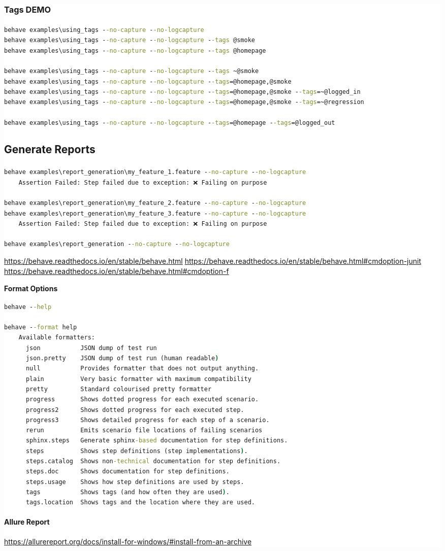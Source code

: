 ### Tags DEMO
```cmd
behave examples\using_tags --no-capture --no-logcapture
behave examples\using_tags --no-capture --no-logcapture --tags @smoke
behave examples\using_tags --no-capture --no-logcapture --tags @homepage

behave examples\using_tags --no-capture --no-logcapture --tags ~@smoke
behave examples\using_tags --no-capture --no-logcapture --tags=@homepage,@smoke
behave examples\using_tags --no-capture --no-logcapture --tags=@homepage,@smoke --tags=~@logged_in
behave examples\using_tags --no-capture --no-logcapture --tags=@homepage,@smoke --tags=~@regression

behave examples\using_tags --no-capture --no-logcapture --tags=@homepage --tags=@logged_out

```

## Generate Reports
```cmd
behave examples\report_generation\my_feature_1.feature --no-capture --no-logcapture
    Assertion Failed: Step failed due to exception: ❌ Failing on purpose

behave examples\report_generation\my_feature_2.feature --no-capture --no-logcapture
behave examples\report_generation\my_feature_3.feature --no-capture --no-logcapture
    Assertion Failed: Step failed due to exception: ❌ Failing on purpose

behave examples\report_generation --no-capture --no-logcapture
```

https://behave.readthedocs.io/en/stable/behave.html
https://behave.readthedocs.io/en/stable/behave.html#cmdoption-junit
https://behave.readthedocs.io/en/stable/behave.html#cmdoption-f

**Format Options**
```cmd
behave --help

behave --format help
    Available formatters:
      json           JSON dump of test run
      json.pretty    JSON dump of test run (human readable)
      null           Provides formatter that does not output anything.
      plain          Very basic formatter with maximum compatibility
      pretty         Standard colourised pretty formatter
      progress       Shows dotted progress for each executed scenario.
      progress2      Shows dotted progress for each executed step.
      progress3      Shows detailed progress for each step of a scenario.
      rerun          Emits scenario file locations of failing scenarios
      sphinx.steps   Generate sphinx-based documentation for step definitions.
      steps          Shows step definitions (step implementations).
      steps.catalog  Shows non-technical documentation for step definitions.
      steps.doc      Shows documentation for step definitions.
      steps.usage    Shows how step definitions are used by steps.
      tags           Shows tags (and how often they are used).
      tags.location  Shows tags and the location where they are used.
```
#### Allure Report
https://allurereport.org/docs/install-for-windows/#install-from-an-archive
